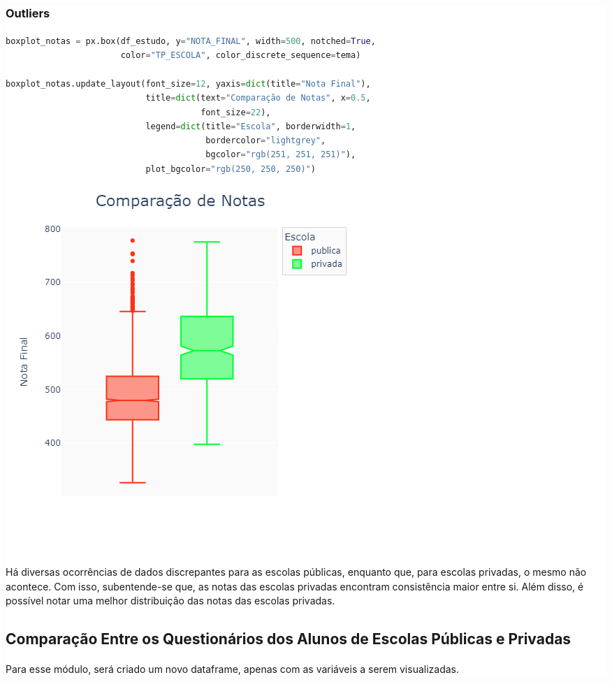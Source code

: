 ### Outliers

```python
boxplot_notas = px.box(df_estudo, y="NOTA_FINAL", width=500, notched=True,
                       color="TP_ESCOLA", color_discrete_sequence=tema)

boxplot_notas.update_layout(font_size=12, yaxis=dict(title="Nota Final"),
                            title=dict(text="Comparação de Notas", x=0.5,
                                       font_size=22),
                            legend=dict(title="Escola", borderwidth=1,
                                        bordercolor="lightgrey",
                                        bgcolor="rgb(251, 251, 251)"),
                            plot_bgcolor="rgb(250, 250, 250)")
```

![](https://github.com/pyrataria/data_analytics/blob/main/enem_2021_ap/resources/images/outliers_notas.png)

Há diversas ocorrências de dados discrepantes para as escolas públicas, enquanto que, para escolas privadas, o mesmo não acontece. Com isso, subentende-se que, as notas das escolas privadas encontram consistência maior entre si. Além disso, é possível notar uma melhor distribuição das notas das escolas privadas.

## Comparação Entre os Questionários dos Alunos de Escolas Públicas e Privadas
Para esse módulo, será criado um novo dataframe, apenas com as variáveis a serem visualizadas.
